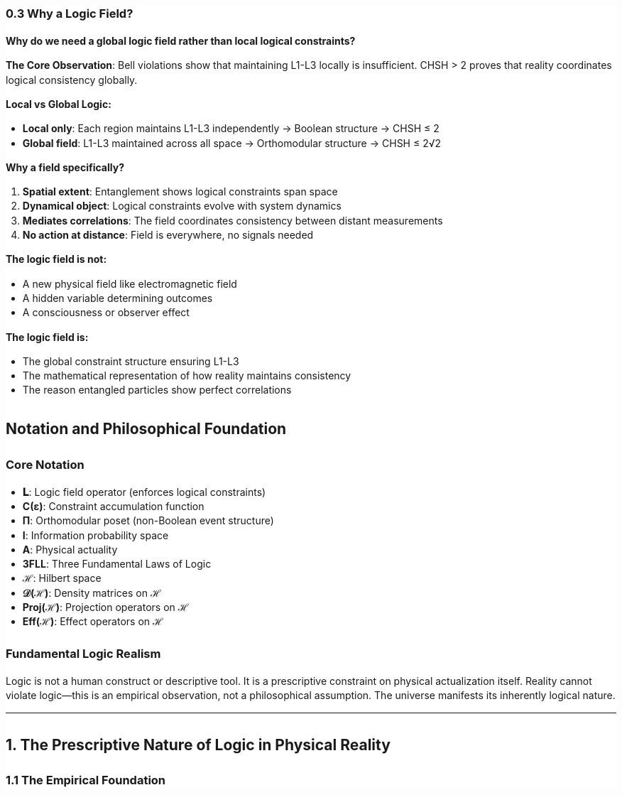 ### 0.3 Why a Logic Field?

**Why do we need a global logic field rather than local logical constraints?**

**The Core Observation**: 
Bell violations show that maintaining L1-L3 locally is insufficient. CHSH > 2 proves that reality coordinates logical consistency globally.

**Local vs Global Logic:**
- **Local only**: Each region maintains L1-L3 independently → Boolean structure → CHSH ≤ 2
- **Global field**: L1-L3 maintained across all space → Orthomodular structure → CHSH ≤ 2√2

**Why a field specifically?**
1. **Spatial extent**: Entanglement shows logical constraints span space
2. **Dynamical object**: Logical constraints evolve with system dynamics
3. **Mediates correlations**: The field coordinates consistency between distant measurements
4. **No action at distance**: Field is everywhere, no signals needed

**The logic field is not:**
- A new physical field like electromagnetic field
- A hidden variable determining outcomes
- A consciousness or observer effect

**The logic field is:**
- The global constraint structure ensuring L1-L3
- The mathematical representation of how reality maintains consistency
- The reason entangled particles show perfect correlations

## Notation and Philosophical Foundation

### Core Notation
- **𝐋**: Logic field operator (enforces logical constraints)
- **C(ε)**: Constraint accumulation function
- **Π**: Orthomodular poset (non-Boolean event structure)
- **I**: Information probability space
- **A**: Physical actuality
- **3FLL**: Three Fundamental Laws of Logic
- **ℋ**: Hilbert space
- **𝒟(ℋ)**: Density matrices on ℋ
- **Proj(ℋ)**: Projection operators on ℋ
- **Eff(ℋ)**: Effect operators on ℋ

### Fundamental Logic Realism
Logic is not a human construct or descriptive tool. It is a prescriptive constraint on physical actualization itself. Reality cannot violate logic—this is an empirical observation, not a philosophical assumption. The universe manifests its inherently logical nature.

---

## 1. The Prescriptive Nature of Logic in Physical Reality

### 1.1 The Empirical Foundation
